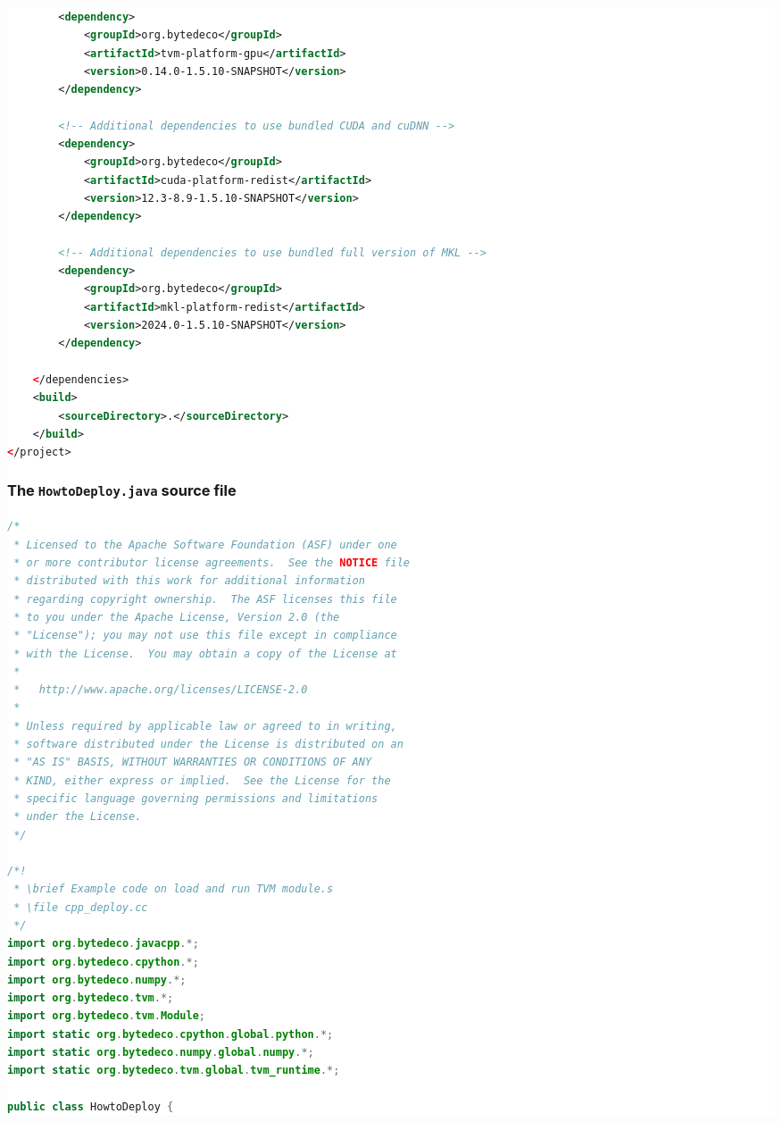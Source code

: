 ```xml
        <dependency>
            <groupId>org.bytedeco</groupId>
            <artifactId>tvm-platform-gpu</artifactId>
            <version>0.14.0-1.5.10-SNAPSHOT</version>
        </dependency>

        <!-- Additional dependencies to use bundled CUDA and cuDNN -->
        <dependency>
            <groupId>org.bytedeco</groupId>
            <artifactId>cuda-platform-redist</artifactId>
            <version>12.3-8.9-1.5.10-SNAPSHOT</version>
        </dependency>

        <!-- Additional dependencies to use bundled full version of MKL -->
        <dependency>
            <groupId>org.bytedeco</groupId>
            <artifactId>mkl-platform-redist</artifactId>
            <version>2024.0-1.5.10-SNAPSHOT</version>
        </dependency>

    </dependencies>
    <build>
        <sourceDirectory>.</sourceDirectory>
    </build>
</project>
```

### The `HowtoDeploy.java` source file
```java
/*
 * Licensed to the Apache Software Foundation (ASF) under one
 * or more contributor license agreements.  See the NOTICE file
 * distributed with this work for additional information
 * regarding copyright ownership.  The ASF licenses this file
 * to you under the Apache License, Version 2.0 (the
 * "License"); you may not use this file except in compliance
 * with the License.  You may obtain a copy of the License at
 *
 *   http://www.apache.org/licenses/LICENSE-2.0
 *
 * Unless required by applicable law or agreed to in writing,
 * software distributed under the License is distributed on an
 * "AS IS" BASIS, WITHOUT WARRANTIES OR CONDITIONS OF ANY
 * KIND, either express or implied.  See the License for the
 * specific language governing permissions and limitations
 * under the License.
 */

/*!
 * \brief Example code on load and run TVM module.s
 * \file cpp_deploy.cc
 */
import org.bytedeco.javacpp.*;
import org.bytedeco.cpython.*;
import org.bytedeco.numpy.*;
import org.bytedeco.tvm.*;
import org.bytedeco.tvm.Module;
import static org.bytedeco.cpython.global.python.*;
import static org.bytedeco.numpy.global.numpy.*;
import static org.bytedeco.tvm.global.tvm_runtime.*;

public class HowtoDeploy {

```